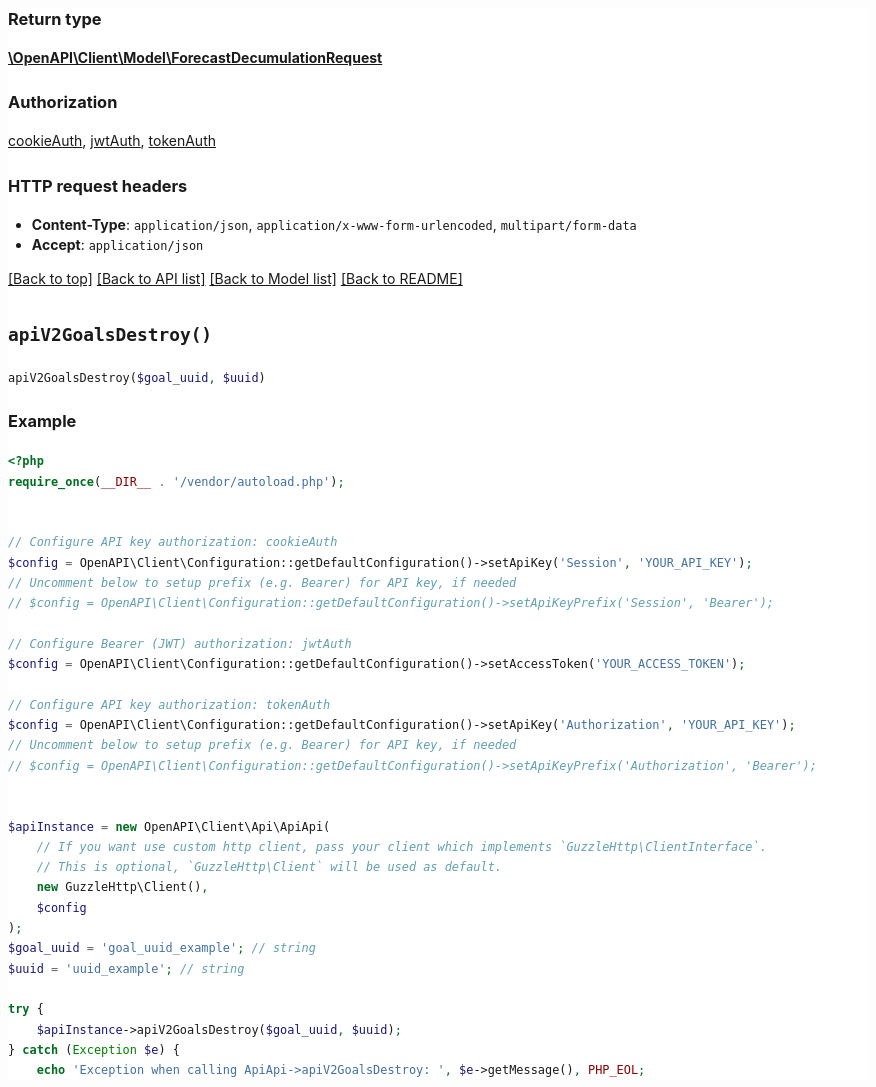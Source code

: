 ### Return type

[**\OpenAPI\Client\Model\ForecastDecumulationRequest**](../Model/ForecastDecumulationRequest.md)

### Authorization

[cookieAuth](../../README.md#cookieAuth), [jwtAuth](../../README.md#jwtAuth), [tokenAuth](../../README.md#tokenAuth)

### HTTP request headers

- **Content-Type**: `application/json`, `application/x-www-form-urlencoded`, `multipart/form-data`
- **Accept**: `application/json`

[[Back to top]](#) [[Back to API list]](../../README.md#endpoints)
[[Back to Model list]](../../README.md#models)
[[Back to README]](../../README.md)

## `apiV2GoalsDestroy()`

```php
apiV2GoalsDestroy($goal_uuid, $uuid)
```



### Example

```php
<?php
require_once(__DIR__ . '/vendor/autoload.php');


// Configure API key authorization: cookieAuth
$config = OpenAPI\Client\Configuration::getDefaultConfiguration()->setApiKey('Session', 'YOUR_API_KEY');
// Uncomment below to setup prefix (e.g. Bearer) for API key, if needed
// $config = OpenAPI\Client\Configuration::getDefaultConfiguration()->setApiKeyPrefix('Session', 'Bearer');

// Configure Bearer (JWT) authorization: jwtAuth
$config = OpenAPI\Client\Configuration::getDefaultConfiguration()->setAccessToken('YOUR_ACCESS_TOKEN');

// Configure API key authorization: tokenAuth
$config = OpenAPI\Client\Configuration::getDefaultConfiguration()->setApiKey('Authorization', 'YOUR_API_KEY');
// Uncomment below to setup prefix (e.g. Bearer) for API key, if needed
// $config = OpenAPI\Client\Configuration::getDefaultConfiguration()->setApiKeyPrefix('Authorization', 'Bearer');


$apiInstance = new OpenAPI\Client\Api\ApiApi(
    // If you want use custom http client, pass your client which implements `GuzzleHttp\ClientInterface`.
    // This is optional, `GuzzleHttp\Client` will be used as default.
    new GuzzleHttp\Client(),
    $config
);
$goal_uuid = 'goal_uuid_example'; // string
$uuid = 'uuid_example'; // string

try {
    $apiInstance->apiV2GoalsDestroy($goal_uuid, $uuid);
} catch (Exception $e) {
    echo 'Exception when calling ApiApi->apiV2GoalsDestroy: ', $e->getMessage(), PHP_EOL;
```